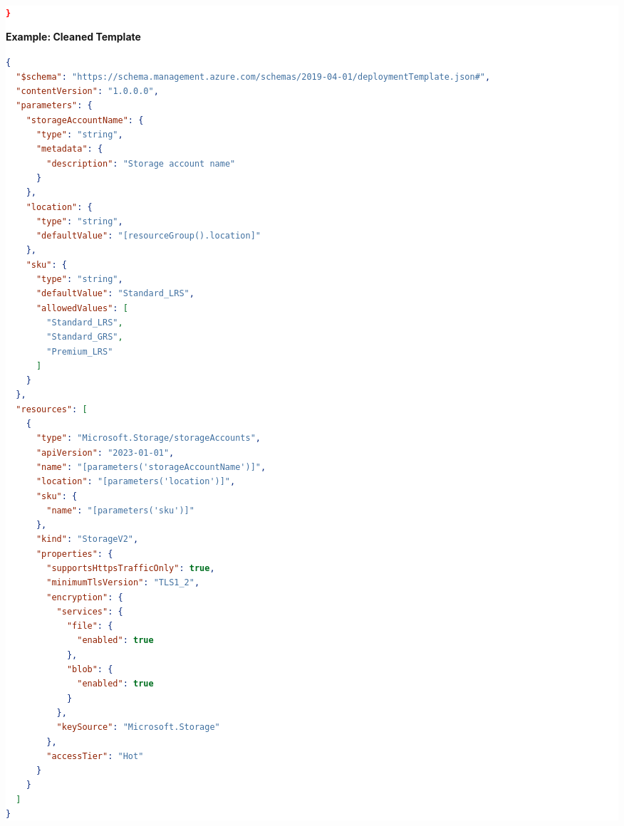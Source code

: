 ```json
}
```

**Example: Cleaned Template**
```json
{
  "$schema": "https://schema.management.azure.com/schemas/2019-04-01/deploymentTemplate.json#",
  "contentVersion": "1.0.0.0",
  "parameters": {
    "storageAccountName": {
      "type": "string",
      "metadata": {
        "description": "Storage account name"
      }
    },
    "location": {
      "type": "string",
      "defaultValue": "[resourceGroup().location]"
    },
    "sku": {
      "type": "string",
      "defaultValue": "Standard_LRS",
      "allowedValues": [
        "Standard_LRS",
        "Standard_GRS",
        "Premium_LRS"
      ]
    }
  },
  "resources": [
    {
      "type": "Microsoft.Storage/storageAccounts",
      "apiVersion": "2023-01-01",
      "name": "[parameters('storageAccountName')]",
      "location": "[parameters('location')]",
      "sku": {
        "name": "[parameters('sku')]"
      },
      "kind": "StorageV2",
      "properties": {
        "supportsHttpsTrafficOnly": true,
        "minimumTlsVersion": "TLS1_2",
        "encryption": {
          "services": {
            "file": {
              "enabled": true
            },
            "blob": {
              "enabled": true
            }
          },
          "keySource": "Microsoft.Storage"
        },
        "accessTier": "Hot"
      }
    }
  ]
}
```
